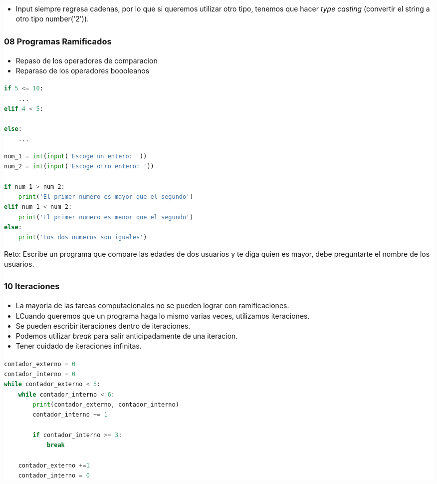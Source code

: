 * Input siempre regresa cadenas, por lo que si queremos utilizar otro tipo, tenemos que hacer *type casting* (convertir el string a otro tipo number('2')).

### 08 Programas Ramificados

* Repaso de los operadores de comparacion
* Reparaso de los operadores boooleanos

```python
if 5 <= 10:
    ...
elif 4 < 5:

else:
    ...
```

```python
num_1 = int(input('Escoge un entero: '))
num_2 = int(input('Escoge otro entero: '))

if num_1 > num_2:
    print('El primer numero es mayor que el segundo')
elif num_1 < num_2:
    print('El primer numero es menor que el segundo')
else:
    print('Los dos numeros son iguales')
```

Reto: Escribe un programa que compare las edades de dos usuarios y te diga quien es mayor, debe preguntarte el nombre de los usuarios.

### 10 Iteraciones

* La mayoria de las tareas computacionales no se pueden lograr con ramificaciones.
* LCuando queremos que un programa haga lo mismo varias veces, utilizamos iteraciones.
* Se pueden escribir iteraciones dentro de iteraciones.
* Podemos utilizar *break* para salir anticipadamente de una iteracion.
* Tener cuidado de iteraciones infinitas.


```python
contador_externo = 0
contador_interno = 0
while contador_externo < 5:
    while contador_interno < 6:
        print(contador_externo, contador_interno)
        contador_interno += 1

        if contador_interno >= 3:
            break

    contador_externo +=1
    contador_interno = 0
```

